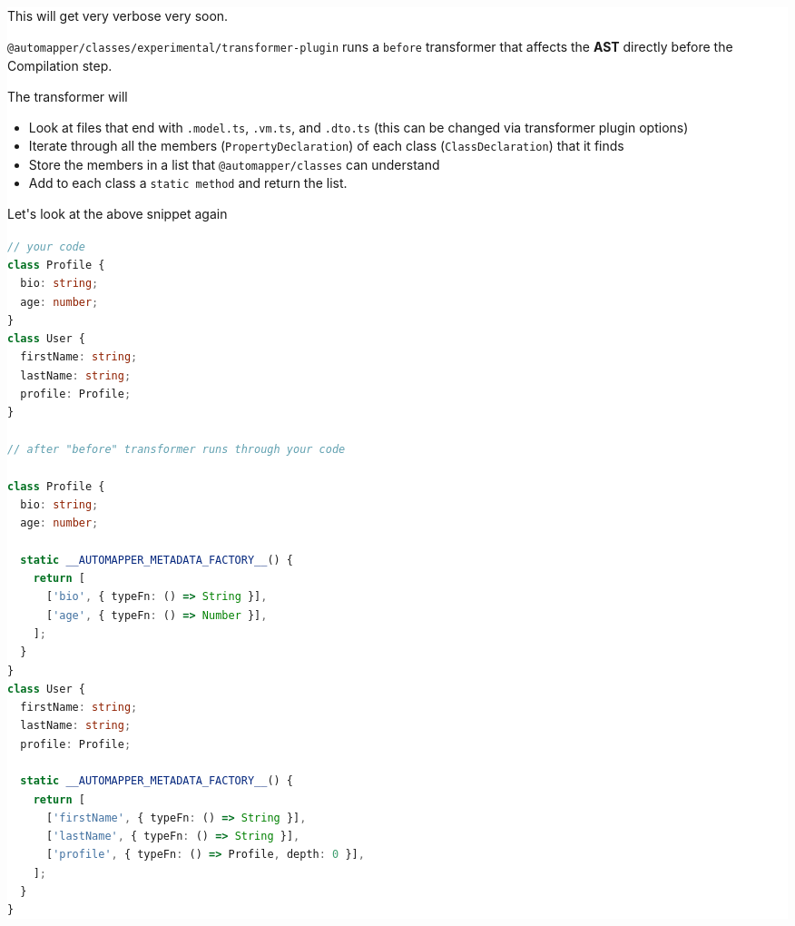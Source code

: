 This will get very verbose very soon.

`@automapper/classes/experimental/transformer-plugin` runs a `before` transformer that affects the **AST** directly before the Compilation step.

The transformer will

- Look at files that end with `.model.ts`, `.vm.ts`, and `.dto.ts` (this can be changed via transformer plugin options)
- Iterate through all the members (`PropertyDeclaration`) of each class (`ClassDeclaration`) that it finds
- Store the members in a list that `@automapper/classes` can understand
- Add to each class a `static method` and return the list.

Let's look at the above snippet again

```ts
// your code
class Profile {
  bio: string;
  age: number;
}
class User {
  firstName: string;
  lastName: string;
  profile: Profile;
}

// after "before" transformer runs through your code

class Profile {
  bio: string;
  age: number;

  static __AUTOMAPPER_METADATA_FACTORY__() {
    return [
      ['bio', { typeFn: () => String }],
      ['age', { typeFn: () => Number }],
    ];
  }
}
class User {
  firstName: string;
  lastName: string;
  profile: Profile;

  static __AUTOMAPPER_METADATA_FACTORY__() {
    return [
      ['firstName', { typeFn: () => String }],
      ['lastName', { typeFn: () => String }],
      ['profile', { typeFn: () => Profile, depth: 0 }],
    ];
  }
}
```
